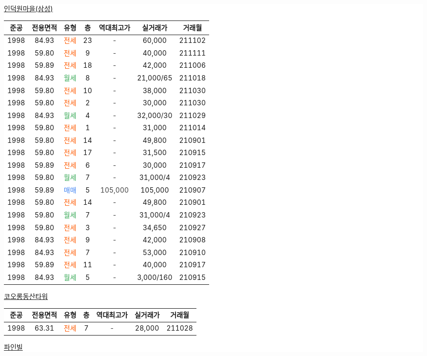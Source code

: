 
[인덕원마을(삼성)](https://search.naver.com/search.naver?query=%EA%B2%BD%EA%B8%B0%EB%8F%84+%EC%95%88%EC%96%91%EC%8B%9C+%EB%8F%99%EC%95%88%EA%B5%AC+%EA%B4%80%EC%96%91%EB%8F%99+%EC%9D%B8%EB%8D%95%EC%9B%90%EB%A7%88%EC%9D%84%28%EC%82%BC%EC%84%B1%29)

|준공|전용면적|유형|층|역대최고가|실거래가|거래월|
|:---:|:---:|:---:|:---:|:---:|:---:|:---:|
|1998|84.93|<span style="color:#ff5a00">전세</span>|23|<span style="color:#444444">-</span>|60,000|211102|
|1998|59.80|<span style="color:#ff5a00">전세</span>|9|<span style="color:#444444">-</span>|40,000|211111|
|1998|59.89|<span style="color:#ff5a00">전세</span>|18|<span style="color:#444444">-</span>|42,000|211006|
|1998|84.93|<span style="color:#34a853">월세</span>|8|<span style="color:#444444">-</span>|21,000/65|211018|
|1998|59.80|<span style="color:#ff5a00">전세</span>|10|<span style="color:#444444">-</span>|38,000|211030|
|1998|59.80|<span style="color:#ff5a00">전세</span>|2|<span style="color:#444444">-</span>|30,000|211030|
|1998|84.93|<span style="color:#34a853">월세</span>|4|<span style="color:#444444">-</span>|32,000/30|211029|
|1998|59.80|<span style="color:#ff5a00">전세</span>|1|<span style="color:#444444">-</span>|31,000|211014|
|1998|59.80|<span style="color:#ff5a00">전세</span>|14|<span style="color:#444444">-</span>|49,800|210901|
|1998|59.80|<span style="color:#ff5a00">전세</span>|17|<span style="color:#444444">-</span>|31,500|210915|
|1998|59.89|<span style="color:#ff5a00">전세</span>|6|<span style="color:#444444">-</span>|30,000|210917|
|1998|59.80|<span style="color:#34a853">월세</span>|7|<span style="color:#444444">-</span>|31,000/4|210923|
|1998|59.89|<span style="color:#4285f3">매매</span>|5|<span style="color:#444444">105,000</span>|105,000|210907|
|1998|59.80|<span style="color:#ff5a00">전세</span>|14|<span style="color:#444444">-</span>|49,800|210901|
|1998|59.80|<span style="color:#34a853">월세</span>|7|<span style="color:#444444">-</span>|31,000/4|210923|
|1998|59.80|<span style="color:#ff5a00">전세</span>|3|<span style="color:#444444">-</span>|34,650|210927|
|1998|84.93|<span style="color:#ff5a00">전세</span>|9|<span style="color:#444444">-</span>|42,000|210908|
|1998|84.93|<span style="color:#ff5a00">전세</span>|7|<span style="color:#444444">-</span>|53,000|210910|
|1998|59.89|<span style="color:#ff5a00">전세</span>|11|<span style="color:#444444">-</span>|40,000|210917|
|1998|84.93|<span style="color:#34a853">월세</span>|5|<span style="color:#444444">-</span>|3,000/160|210915|

[코오롱동산타워](https://search.naver.com/search.naver?query=%EA%B2%BD%EA%B8%B0%EB%8F%84+%EC%95%88%EC%96%91%EC%8B%9C+%EB%8F%99%EC%95%88%EA%B5%AC+%EA%B4%80%EC%96%91%EB%8F%99+%EC%BD%94%EC%98%A4%EB%A1%B1%EB%8F%99%EC%82%B0%ED%83%80%EC%9B%8C)

|준공|전용면적|유형|층|역대최고가|실거래가|거래월|
|:---:|:---:|:---:|:---:|:---:|:---:|:---:|
|1998|63.31|<span style="color:#ff5a00">전세</span>|7|<span style="color:#444444">-</span>|28,000|211028|

[파인빌](https://search.naver.com/search.naver?query=%EA%B2%BD%EA%B8%B0%EB%8F%84+%EC%95%88%EC%96%91%EC%8B%9C+%EB%8F%99%EC%95%88%EA%B5%AC+%EA%B4%80%EC%96%91%EB%8F%99+%ED%8C%8C%EC%9D%B8%EB%B9%8C)

